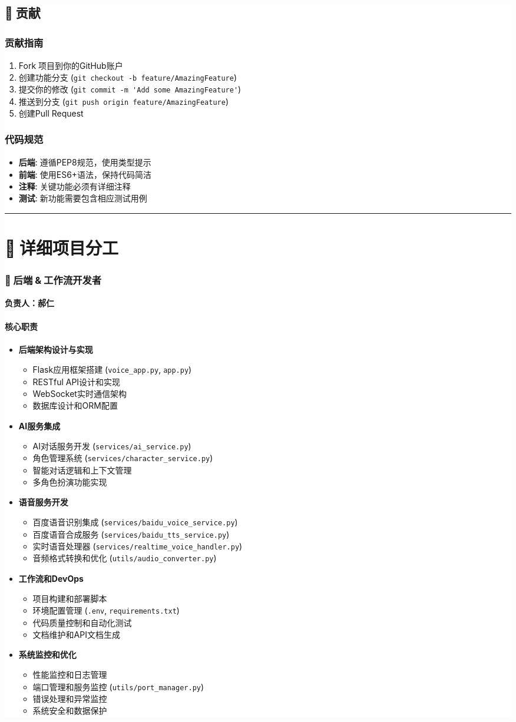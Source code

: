 ## 🤝 贡献


### 贡献指南
1. Fork 项目到你的GitHub账户
2. 创建功能分支 (`git checkout -b feature/AmazingFeature`)
3. 提交你的修改 (`git commit -m 'Add some AmazingFeature'`)
4. 推送到分支 (`git push origin feature/AmazingFeature`)
5. 创建Pull Request

### 代码规范
- **后端**: 遵循PEP8规范，使用类型提示
- **前端**: 使用ES6+语法，保持代码简洁
- **注释**: 关键功能必须有详细注释
- **测试**: 新功能需要包含相应测试用例
---

#
# 👥 详细项目分工

### 🔧 后端 & 工作流开发者
**负责人：郝仁**

#### 核心职责
- **后端架构设计与实现**
  - Flask应用框架搭建 (`voice_app.py`, `app.py`)
  - RESTful API设计和实现
  - WebSocket实时通信架构
  - 数据库设计和ORM配置

- **AI服务集成**
  - AI对话服务开发 (`services/ai_service.py`)
  - 角色管理系统 (`services/character_service.py`)
  - 智能对话逻辑和上下文管理
  - 多角色扮演功能实现

- **语音服务开发**
  - 百度语音识别集成 (`services/baidu_voice_service.py`)
  - 百度语音合成服务 (`services/baidu_tts_service.py`)
  - 实时语音处理器 (`services/realtime_voice_handler.py`)
  - 音频格式转换和优化 (`utils/audio_converter.py`)

- **工作流和DevOps**
  - 项目构建和部署脚本
  - 环境配置管理 (`.env`, `requirements.txt`)
  - 代码质量控制和自动化测试
  - 文档维护和API文档生成

- **系统监控和优化**
  - 性能监控和日志管理
  - 端口管理和服务监控 (`utils/port_manager.py`)
  - 错误处理和异常监控
  - 系统安全和数据保护
